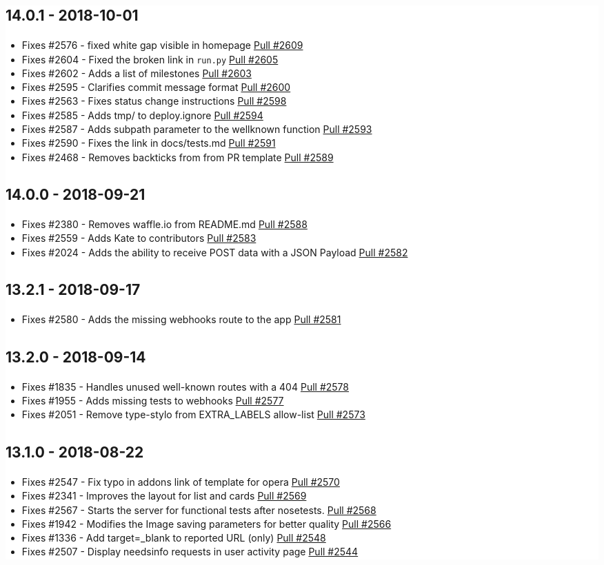 ## 14.0.1 - 2018-10-01

* Fixes #2576 - fixed white gap visible in homepage [Pull #2609](https://github.com/webcompat/webcompat.com/pull/2609)
* Fixes #2604 - Fixed the broken link in `run.py` [Pull #2605](https://github.com/webcompat/webcompat.com/pull/2605)
* Fixes #2602 - Adds a list of milestones [Pull #2603](https://github.com/webcompat/webcompat.com/pull/2603)
* Fixes #2595 - Clarifies commit message format [Pull #2600](https://github.com/webcompat/webcompat.com/pull/2600)
* Fixes #2563 - Fixes status change instructions [Pull #2598](https://github.com/webcompat/webcompat.com/pull/2598)
* Fixes #2585 - Adds tmp/ to deploy.ignore [Pull #2594](https://github.com/webcompat/webcompat.com/pull/2594)
* Fixes #2587 - Adds subpath parameter to the wellknown function [Pull #2593](https://github.com/webcompat/webcompat.com/pull/2593)
* Fixes #2590 - Fixes the link in docs/tests.md [Pull #2591](https://github.com/webcompat/webcompat.com/pull/2591)
* Fixes #2468 - Removes backticks from from PR template [Pull #2589](https://github.com/webcompat/webcompat.com/pull/2589)

## 14.0.0 - 2018-09-21

* Fixes #2380 - Removes waffle.io from README.md [Pull #2588](https://github.com/webcompat/webcompat.com/pull/2588)
* Fixes #2559 - Adds Kate to contributors [Pull #2583](https://github.com/webcompat/webcompat.com/pull/2583)
* Fixes #2024 - Adds the ability to receive POST data with a JSON Payload [Pull #2582](https://github.com/webcompat/webcompat.com/pull/2582)


## 13.2.1 - 2018-09-17

* Fixes #2580 - Adds the missing webhooks route to the app [Pull #2581](https://github.com/webcompat/webcompat.com/pull/2581)

## 13.2.0 - 2018-09-14

* Fixes #1835 - Handles unused well-known routes with a 404 [Pull #2578](https://github.com/webcompat/webcompat.com/pull/2578)
* Fixes #1955 - Adds missing tests to webhooks [Pull #2577](https://github.com/webcompat/webcompat.com/pull/2577)
* Fixes #2051 - Remove type-stylo from EXTRA_LABELS allow-list [Pull #2573](https://github.com/webcompat/webcompat.com/pull/2573)

## 13.1.0 - 2018-08-22

* Fixes #2547 - Fix typo in addons link of template for opera [Pull #2570](https://github.com/webcompat/webcompat.com/pull/2570)
* Fixes #2341 - Improves the layout for list and cards [Pull #2569](https://github.com/webcompat/webcompat.com/pull/2569)
* Fixes #2567 - Starts the server for functional tests after nosetests. [Pull #2568](https://github.com/webcompat/webcompat.com/pull/2568)
* Fixes #1942 - Modifies the Image saving parameters for better quality [Pull #2566](https://github.com/webcompat/webcompat.com/pull/2566)
* Fixes #1336 - Add target=_blank to reported URL (only) [Pull #2548](https://github.com/webcompat/webcompat.com/pull/2548)
* Fixes #2507 - Display needsinfo requests in user activity page [Pull #2544](https://github.com/webcompat/webcompat.com/pull/2544)

